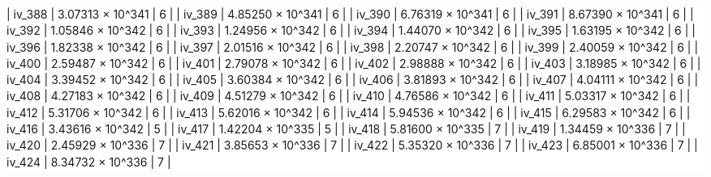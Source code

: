 | iv_388 | 3.07313 × 10^341 | 6 |
| iv_389 | 4.85250 × 10^341 | 6 |
| iv_390 | 6.76319 × 10^341 | 6 |
| iv_391 | 8.67390 × 10^341 | 6 |
| iv_392 | 1.05846 × 10^342 | 6 |
| iv_393 | 1.24956 × 10^342 | 6 |
| iv_394 | 1.44070 × 10^342 | 6 |
| iv_395 | 1.63195 × 10^342 | 6 |
| iv_396 | 1.82338 × 10^342 | 6 |
| iv_397 | 2.01516 × 10^342 | 6 |
| iv_398 | 2.20747 × 10^342 | 6 |
| iv_399 | 2.40059 × 10^342 | 6 |
| iv_400 | 2.59487 × 10^342 | 6 |
| iv_401 | 2.79078 × 10^342 | 6 |
| iv_402 | 2.98888 × 10^342 | 6 |
| iv_403 | 3.18985 × 10^342 | 6 |
| iv_404 | 3.39452 × 10^342 | 6 |
| iv_405 | 3.60384 × 10^342 | 6 |
| iv_406 | 3.81893 × 10^342 | 6 |
| iv_407 | 4.04111 × 10^342 | 6 |
| iv_408 | 4.27183 × 10^342 | 6 |
| iv_409 | 4.51279 × 10^342 | 6 |
| iv_410 | 4.76586 × 10^342 | 6 |
| iv_411 | 5.03317 × 10^342 | 6 |
| iv_412 | 5.31706 × 10^342 | 6 |
| iv_413 | 5.62016 × 10^342 | 6 |
| iv_414 | 5.94536 × 10^342 | 6 |
| iv_415 | 6.29583 × 10^342 | 6 |
| iv_416 | 3.43616 × 10^342 | 5 |
| iv_417 | 1.42204 × 10^335 | 5 |
| iv_418 | 5.81600 × 10^335 | 7 |
| iv_419 | 1.34459 × 10^336 | 7 |
| iv_420 | 2.45929 × 10^336 | 7 |
| iv_421 | 3.85653 × 10^336 | 7 |
| iv_422 | 5.35320 × 10^336 | 7 |
| iv_423 | 6.85001 × 10^336 | 7 |
| iv_424 | 8.34732 × 10^336 | 7 |